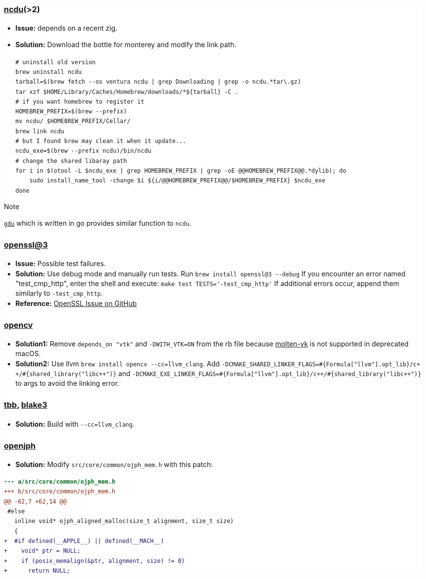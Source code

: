 ### [ncdu](https://formulae.brew.sh/formula/ncdu)(>2)

* **Issue:** depends on a recent zig.
* **Solution:** Download the bottle for monterey and modify the link path.

  ```shell
  # uninstall old version
  brew uninstall ncdu
  tarball=$(brew fetch --os ventura ncdu | grep Downloading | grep -o ncdu.*tar\.gz)
  tar xzf $HOME/Library/Caches/Homebrew/downloads/*${tarball} -C .
  # if you want homebrew to register it
  HOMEBREW_PREFIX=$(brew --prefix)
  mv ncdu/ $HOMEBREW_PREFIX/Cellar/
  brew link ncdu
  # but I found brew may clean it when it update...
  ncdu_exe=$(brew --prefix ncdu)/bin/ncdu
  # change the shared libaray path
  for i in $(otool -L $ncdu_exe | grep HOMEBREW_PREFIX | grep -oE @@HOMEBREW_PREFIX@@.*dylib); do
      sudo install_name_tool -change $i ${i/@@HOMEBREW_PREFIX@@/$HOMEBREW_PREFIX} $ncdu_exe
  done
  ```

> [!NOTE]
> [`gdu`](https://github.com/dundee/gdu) which is written in go provides similar function to `ncdu`.

### [openssl@3](https://formulae.brew.sh/formula/openssl@3)

* **Issue:** Possible test failures.
* **Solution:** Use debug mode and manually run tests.
  Run `brew install openssl@3 --debug`
  If you encounter an error named "test_cmp_http", enter the shell and execute:
  `make test TESTS='-test_cmp_http'`
  If additional errors occur, append them similarly to `-test_cmp_http`.
* **Reference:** [OpenSSL Issue on GitHub](https://github.com/openssl/openssl/issues/22467#issuecomment-1779402143)

### [opencv](https://formulae.brew.sh/formula/opencv)

* **Solution1:** Remove `depends_on "vtk"` and `-DWITH_VTK=ON` from the rb file because [molten-vk](https://formulae.brew.sh/formula/molten-vk) is not supported in deprecated macOS.
* **Solution2:**  Use llvm `brew install opencv --cc=llvm_clang`. Add `-DCMAKE_SHARED_LINKER_FLAGS=#{Formula["llvm"].opt_lib}/c++/#{shared_library("libc++")}` and `-DCMAKE_EXE_LINKER_FLAGS=#{Formula["llvm"].opt_lib}/c++/#{shared_library("libc++")}` to args to avoid the linking error.

### [tbb](https://formulae.brew.sh/formula/tbb), [blake3](https://formulae.brew.sh/formula/blake3)


* **Solution:** Build with `--cc=llvm_clang`.

### [openjph](https://formulae.brew.sh/formula/openjph)
* **Solution:** Modify `src/core/common/ojph_mem.h` with this patch:
```diff
--- a/src/core/common/ojph_mem.h
+++ b/src/core/common/ojph_mem.h
@@ -62,7 +62,14 @@
 #else
   inline void* ojph_aligned_malloc(size_t alignment, size_t size)
   {
+  #if defined(__APPLE__) || defined(__MACH__)
+    void* ptr = NULL;
+    if (posix_memalign(&ptr, alignment, size) != 0)
+      return NULL;
```